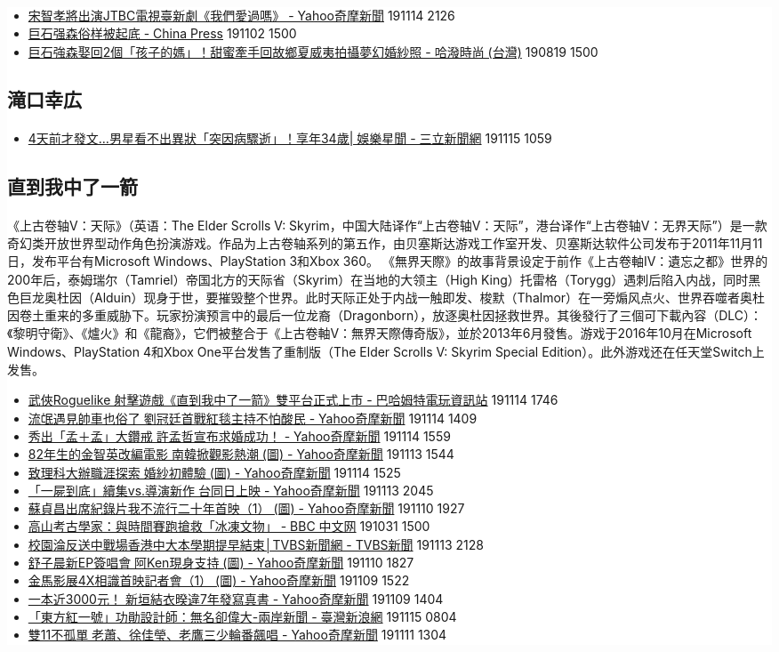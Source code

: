 - [宋智孝將出演JTBC電視臺新劇《我們愛過嗎》 - Yahoo奇摩新聞](https://tw.news.yahoo.com/%E5%AE%8B%E6%99%BA%E5%AD%9D%E5%B0%87%E5%87%BA%E6%BC%94jtbc%E9%9B%BB%E8%A6%96%E8%87%BA%E6%96%B0%E5%8A%87-%E6%88%91%E5%80%91%E6%84%9B%E9%81%8E%E5%97%8E-132647280.html "宋智孝將出演JTBC電視臺新劇《我們愛過嗎》 - Yahoo奇摩新聞") 191114 2126
- [巨石强森俗样被起底 - China Press](https://www.chinapress.com.my/20191102/%E5%B7%A8%E7%9F%B3%E5%BC%BA%E6%A3%AE%E4%BF%97%E6%A0%B7%E8%A2%AB%E8%B5%B7%E5%BA%95/ "巨石强森俗样被起底 - China Press") 191102 1500
- [巨石強森娶回2個「孩子的媽」！甜蜜牽手回故鄉夏威夷拍攝夢幻婚紗照 - 哈潑時尚 (台灣)](https://www.harpersbazaar.com/tw/celebrity/celebritynews/g28745837/the-rock-married-lauren-hashian/ "巨石強森娶回2個「孩子的媽」！甜蜜牽手回故鄉夏威夷拍攝夢幻婚紗照 - 哈潑時尚 (台灣)") 190819 1500

## 滝口幸広


- [4天前才發文…男星看不出異狀「突因病驟逝」！享年34歲| 娛樂星聞 - 三立新聞網](https://www.setn.com/e/news.aspx?newsid=636150 "4天前才發文…男星看不出異狀「突因病驟逝」！享年34歲| 娛樂星聞 - 三立新聞網") 191115 1059

## 直到我中了一箭

《上古卷轴V：天际》（英语：The Elder Scrolls V: Skyrim，中国大陆译作“上古卷轴V：天际”，港台译作“上古卷轴V：无界天际”）是一款奇幻类开放世界型动作角色扮演游戏。作品为上古卷轴系列的第五作，由贝塞斯达游戏工作室开发、贝塞斯达软件公司发布于2011年11月11日，发布平台有Microsoft Windows、PlayStation 3和Xbox 360。
《無界天際》的故事背景设定于前作《上古卷軸IV：遺忘之都》世界的200年后，泰姆瑞尔（Tamriel）帝国北方的天际省（Skyrim）在当地的大领主（High King）托雷格（Torygg）遇刺后陷入内战，同时黑色巨龙奥杜因（Alduin）现身于世，要摧毁整个世界。此时天际正处于内战一触即发、梭默（Thalmor）在一旁煽风点火、世界吞噬者奥杜因卷土重来的多重威胁下。玩家扮演预言中的最后一位龙裔（Dragonborn），放逐奥杜因拯救世界。其後發行了三個可下載內容（DLC）：《黎明守衛》、《爐火》和《龍裔》，它們被整合于《上古卷軸V：無界天際傳奇版》，並於2013年6月發售。游戏于2016年10月在Microsoft Windows、PlayStation 4和Xbox One平台发售了重制版（The Elder Scrolls V: Skyrim Special Edition）。此外游戏还在任天堂Switch上发售。
- [武俠Roguelike 射擊遊戲《直到我中了一箭》雙平台正式上市 - 巴哈姆特電玩資訊站](https://gnn.gamer.com.tw/detail.php?sn=188619 "武俠Roguelike 射擊遊戲《直到我中了一箭》雙平台正式上市 - 巴哈姆特電玩資訊站") 191114 1746
- [流氓遇見帥車也俗了 劉冠廷首戰紅毯主持不怕酸民 - Yahoo奇摩新聞](https://tw.news.yahoo.com/%E6%B5%81%E6%B0%93%E9%81%87%E8%A6%8B%E5%B8%A5%E8%BB%8A%E4%B9%9F%E4%BF%97%E4%BA%86-%E5%8A%89%E5%86%A0%E5%BB%B7%E9%A6%96%E6%88%B0%E7%B4%85%E6%AF%AF%E4%B8%BB%E6%8C%81%E4%B8%8D%E6%80%95%E9%85%B8%E6%B0%91-005000098.html "流氓遇見帥車也俗了 劉冠廷首戰紅毯主持不怕酸民 - Yahoo奇摩新聞") 191114 1409
- [秀出「孟＋孟」大鑽戒 許孟哲宣布求婚成功！ - Yahoo奇摩新聞](https://tw.news.yahoo.com/%E7%A7%80%E5%87%BA-%E5%AD%9F-%E5%AD%9F-%E5%A4%A7%E9%91%BD%E6%88%92-%E8%A8%B1%E5%AD%9F%E5%93%B2%E5%AE%A3%E5%B8%83%E6%B1%82%E5%A9%9A%E6%88%90%E5%8A%9F-072457345.html "秀出「孟＋孟」大鑽戒 許孟哲宣布求婚成功！ - Yahoo奇摩新聞") 191114 1559
- [82年生的金智英改編電影 南韓掀觀影熱潮 (圖) - Yahoo奇摩新聞](https://tw.news.yahoo.com/82%E5%B9%B4%E7%94%9F%E7%9A%84%E9%87%91%E6%99%BA%E8%8B%B1%E6%94%B9%E7%B7%A8%E9%9B%BB%E5%BD%B1-%E5%8D%97%E9%9F%93%E6%8E%80%E8%A7%80%E5%BD%B1%E7%86%B1%E6%BD%AE-%E5%9C%96-074452053.html "82年生的金智英改編電影 南韓掀觀影熱潮 (圖) - Yahoo奇摩新聞") 191113 1544
- [致理科大辦職涯探索 婚紗初體驗 (圖) - Yahoo奇摩新聞](https://tw.news.yahoo.com/%E8%87%B4%E7%90%86%E7%A7%91%E5%A4%A7%E8%BE%A6%E8%81%B7%E6%B6%AF%E6%8E%A2%E7%B4%A2-%E5%A9%9A%E7%B4%97%E5%88%9D%E9%AB%94%E9%A9%97-%E5%9C%96-072512191.html "致理科大辦職涯探索 婚紗初體驗 (圖) - Yahoo奇摩新聞") 191114 1525
- [「一屍到底」續集vs.導演新作 台同日上映 - Yahoo奇摩新聞](https://tw.news.yahoo.com/video/%E5%B1%8D%E5%88%B0%E5%BA%95-%E7%BA%8C%E9%9B%86vs-%E5%B0%8E%E6%BC%94%E6%96%B0%E4%BD%9C-%E5%8F%B0%E5%90%8C%E6%97%A5%E4%B8%8A%E6%98%A0-124544427.html "「一屍到底」續集vs.導演新作 台同日上映 - Yahoo奇摩新聞") 191113 2045
- [蘇貞昌出席紀錄片我不流行二十年首映（1） (圖) - Yahoo奇摩新聞](https://tw.news.yahoo.com/%E8%98%87%E8%B2%9E%E6%98%8C%E5%87%BA%E5%B8%AD%E7%B4%80%E9%8C%84%E7%89%87%E6%88%91%E4%B8%8D%E6%B5%81%E8%A1%8C%E4%BA%8C%E5%8D%81%E5%B9%B4%E9%A6%96%E6%98%A0-1-%E5%9C%96-112735039.html "蘇貞昌出席紀錄片我不流行二十年首映（1） (圖) - Yahoo奇摩新聞") 191110 1927
- [高山考古學家：與時間賽跑搶救「冰凍文物」 - BBC 中文网](https://www.bbc.com/ukchina/trad/vert-tra-50252091 "高山考古學家：與時間賽跑搶救「冰凍文物」 - BBC 中文网") 191031 1500
- [校園淪反送中戰場香港中大本學期提早結束│TVBS新聞網 - TVBS新聞](https://news.tvbs.com.tw/world/1234046 "校園淪反送中戰場香港中大本學期提早結束│TVBS新聞網 - TVBS新聞") 191113 2128
- [舒子晨新EP簽唱會 阿Ken現身支持 (圖) - Yahoo奇摩新聞](https://tw.news.yahoo.com/%E8%88%92%E5%AD%90%E6%99%A8%E6%96%B0ep%E7%B0%BD%E5%94%B1%E6%9C%83-%E9%98%BFken%E7%8F%BE%E8%BA%AB%E6%94%AF%E6%8C%81-%E5%9C%96-102734721.html "舒子晨新EP簽唱會 阿Ken現身支持 (圖) - Yahoo奇摩新聞") 191110 1827
- [金馬影展4X相識首映記者會（1） (圖) - Yahoo奇摩新聞](https://tw.news.yahoo.com/%E9%87%91%E9%A6%AC%E5%BD%B1%E5%B1%954x%E7%9B%B8%E8%AD%98%E9%A6%96%E6%98%A0%E8%A8%98%E8%80%85%E6%9C%83-1-%E5%9C%96-072212658.html "金馬影展4X相識首映記者會（1） (圖) - Yahoo奇摩新聞") 191109 1522
- [一本近3000元！ 新垣結衣暌違7年發寫真書 - Yahoo奇摩新聞](https://tw.news.yahoo.com/video/%E6%9C%AC%E8%BF%913000%E5%85%83-%E6%96%B0%E5%9E%A3%E7%B5%90%E8%A1%A3%E6%9A%8C%E9%81%957%E5%B9%B4%E7%99%BC%E5%AF%AB%E7%9C%9F%E6%9B%B8-055448472.html "一本近3000元！ 新垣結衣暌違7年發寫真書 - Yahoo奇摩新聞") 191109 1404
- [「東方紅一號」功勛設計師：無名卻偉大-兩岸新聞 - 臺灣新浪網](https://news.sina.com.tw/article/20191115/33326624.html "「東方紅一號」功勛設計師：無名卻偉大-兩岸新聞 - 臺灣新浪網") 191115 0804
- [雙11不孤單 老蕭、徐佳瑩、老鷹三少輪番飆唱 - Yahoo奇摩新聞](https://tw.news.yahoo.com/video/%E9%9B%9911%E4%B8%8D%E5%AD%A4%E5%96%AE-%E8%80%81%E8%95%AD-%E5%BE%90%E4%BD%B3%E7%91%A9-%E8%80%81%E9%B7%B9%E4%B8%89%E5%B0%91%E8%BC%AA%E7%95%AA%E9%A3%86%E5%94%B1-011958947.html "雙11不孤單 老蕭、徐佳瑩、老鷹三少輪番飆唱 - Yahoo奇摩新聞") 191111 1304